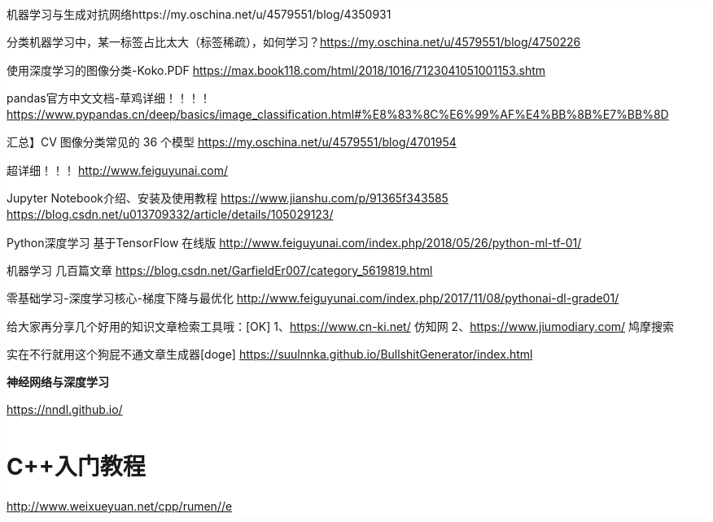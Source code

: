 机器学习与生成对抗网络https://my.oschina.net/u/4579551/blog/4350931

分类机器学习中，某一标签占比太大（标签稀疏），如何学习？https://my.oschina.net/u/4579551/blog/4750226

使用深度学习的图像分类-Koko.PDF
https://max.book118.com/html/2018/1016/7123041051001153.shtm

pandas官方中文文档-草鸡详细！！！！https://www.pypandas.cn/deep/basics/image_classification.html#%E8%83%8C%E6%99%AF%E4%BB%8B%E7%BB%8D

汇总】CV 图像分类常见的 36 个模型
https://my.oschina.net/u/4579551/blog/4701954

超详细！！！
http://www.feiguyunai.com/

Jupyter Notebook介绍、安装及使用教程
https://www.jianshu.com/p/91365f343585
https://blog.csdn.net/u013709332/article/details/105029123/


Python深度学习 基于TensorFlow 在线版
http://www.feiguyunai.com/index.php/2018/05/26/python-ml-tf-01/

机器学习 几百篇文章
https://blog.csdn.net/GarfieldEr007/category_5619819.html

零基础学习-深度学习核心-梯度下降与最优化
http://www.feiguyunai.com/index.php/2017/11/08/pythonai-dl-grade01/

给大家再分享几个好用的知识文章检索工具哦：[OK]
1、https://www.cn-ki.net/ 仿知网
2、https://www.jiumodiary.com/ 鸠摩搜索

实在不行就用这个狗屁不通文章生成器[doge]
https://suulnnka.github.io/BullshitGenerator/index.html

**神经网络与深度学习**

https://nndl.github.io/

# C++入门教程

http://www.weixueyuan.net/cpp/rumen//e
